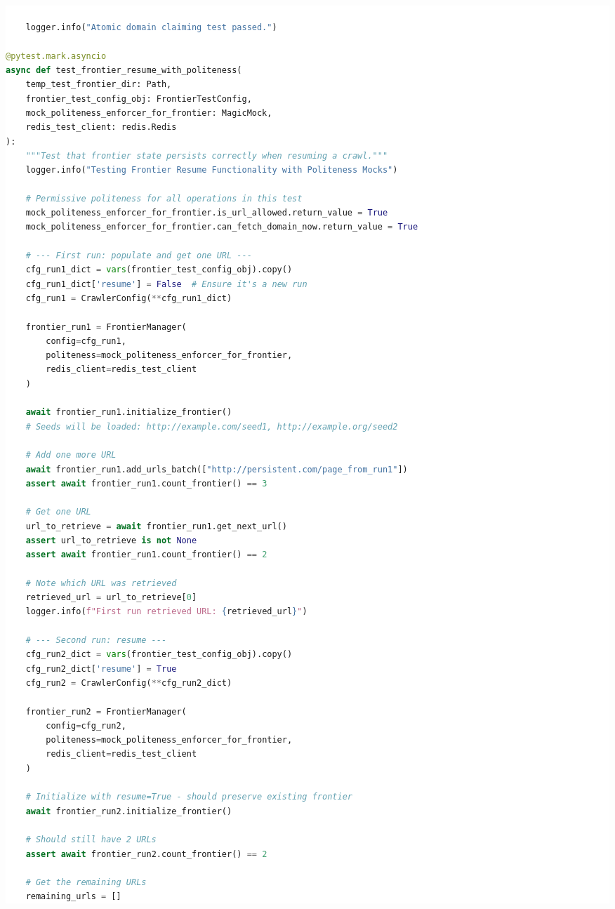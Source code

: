 ```python
    
    logger.info("Atomic domain claiming test passed.")

@pytest.mark.asyncio
async def test_frontier_resume_with_politeness(
    temp_test_frontier_dir: Path,
    frontier_test_config_obj: FrontierTestConfig,
    mock_politeness_enforcer_for_frontier: MagicMock,
    redis_test_client: redis.Redis
):
    """Test that frontier state persists correctly when resuming a crawl."""
    logger.info("Testing Frontier Resume Functionality with Politeness Mocks")
    
    # Permissive politeness for all operations in this test
    mock_politeness_enforcer_for_frontier.is_url_allowed.return_value = True
    mock_politeness_enforcer_for_frontier.can_fetch_domain_now.return_value = True
    
    # --- First run: populate and get one URL ---
    cfg_run1_dict = vars(frontier_test_config_obj).copy()
    cfg_run1_dict['resume'] = False  # Ensure it's a new run
    cfg_run1 = CrawlerConfig(**cfg_run1_dict)
    
    frontier_run1 = FrontierManager(
        config=cfg_run1,
        politeness=mock_politeness_enforcer_for_frontier,
        redis_client=redis_test_client
    )
    
    await frontier_run1.initialize_frontier()
    # Seeds will be loaded: http://example.com/seed1, http://example.org/seed2
    
    # Add one more URL
    await frontier_run1.add_urls_batch(["http://persistent.com/page_from_run1"])
    assert await frontier_run1.count_frontier() == 3
    
    # Get one URL
    url_to_retrieve = await frontier_run1.get_next_url()
    assert url_to_retrieve is not None
    assert await frontier_run1.count_frontier() == 2
    
    # Note which URL was retrieved
    retrieved_url = url_to_retrieve[0]
    logger.info(f"First run retrieved URL: {retrieved_url}")
    
    # --- Second run: resume ---
    cfg_run2_dict = vars(frontier_test_config_obj).copy()
    cfg_run2_dict['resume'] = True
    cfg_run2 = CrawlerConfig(**cfg_run2_dict)
    
    frontier_run2 = FrontierManager(
        config=cfg_run2,
        politeness=mock_politeness_enforcer_for_frontier,
        redis_client=redis_test_client
    )
    
    # Initialize with resume=True - should preserve existing frontier
    await frontier_run2.initialize_frontier()
    
    # Should still have 2 URLs
    assert await frontier_run2.count_frontier() == 2
    
    # Get the remaining URLs
    remaining_urls = []
```